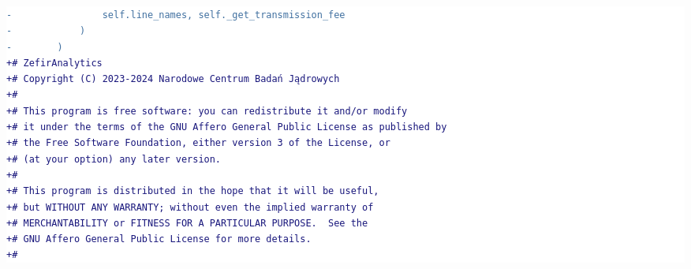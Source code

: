 ```diff
-                self.line_names, self._get_transmission_fee
-            )
-        )
+# ZefirAnalytics
+# Copyright (C) 2023-2024 Narodowe Centrum Badań Jądrowych
+#
+# This program is free software: you can redistribute it and/or modify
+# it under the terms of the GNU Affero General Public License as published by
+# the Free Software Foundation, either version 3 of the License, or
+# (at your option) any later version.
+#
+# This program is distributed in the hope that it will be useful,
+# but WITHOUT ANY WARRANTY; without even the implied warranty of
+# MERCHANTABILITY or FITNESS FOR A PARTICULAR PURPOSE.  See the
+# GNU Affero General Public License for more details.
+#
